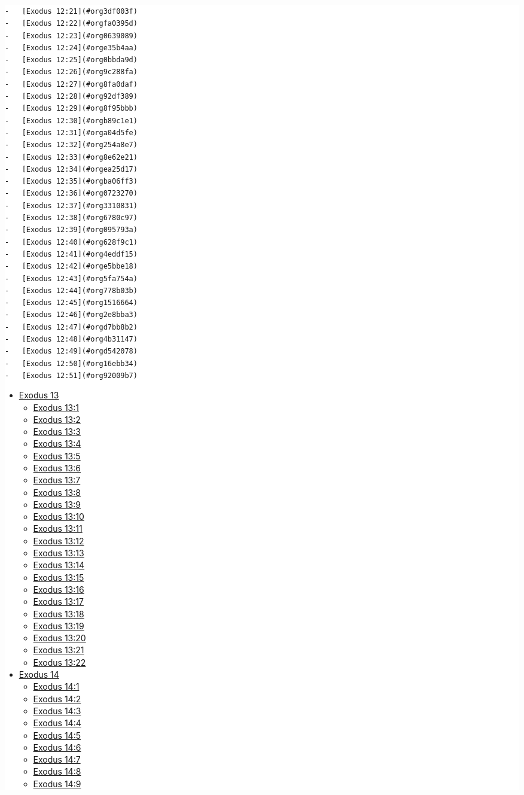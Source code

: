     -   [Exodus 12:21](#org3df003f)
    -   [Exodus 12:22](#orgfa0395d)
    -   [Exodus 12:23](#org0639089)
    -   [Exodus 12:24](#orge35b4aa)
    -   [Exodus 12:25](#org0bbda9d)
    -   [Exodus 12:26](#org9c288fa)
    -   [Exodus 12:27](#org8fa0daf)
    -   [Exodus 12:28](#org92df389)
    -   [Exodus 12:29](#org8f95bbb)
    -   [Exodus 12:30](#orgb89c1e1)
    -   [Exodus 12:31](#orga04d5fe)
    -   [Exodus 12:32](#org254a8e7)
    -   [Exodus 12:33](#org8e62e21)
    -   [Exodus 12:34](#orgea25d17)
    -   [Exodus 12:35](#orgba06ff3)
    -   [Exodus 12:36](#org0723270)
    -   [Exodus 12:37](#org3310831)
    -   [Exodus 12:38](#org6780c97)
    -   [Exodus 12:39](#org095793a)
    -   [Exodus 12:40](#org628f9c1)
    -   [Exodus 12:41](#org4eddf15)
    -   [Exodus 12:42](#orge5bbe18)
    -   [Exodus 12:43](#org5fa754a)
    -   [Exodus 12:44](#org778b03b)
    -   [Exodus 12:45](#org1516664)
    -   [Exodus 12:46](#org2e8bba3)
    -   [Exodus 12:47](#orgd7bb8b2)
    -   [Exodus 12:48](#org4b31147)
    -   [Exodus 12:49](#orgd542078)
    -   [Exodus 12:50](#org16ebb34)
    -   [Exodus 12:51](#org92009b7)
-   [Exodus 13](#org2d5cd99)
    -   [Exodus 13:1](#orgef7e7de)
    -   [Exodus 13:2](#orgb258f36)
    -   [Exodus 13:3](#orgfc5fc53)
    -   [Exodus 13:4](#orgf96e5b7)
    -   [Exodus 13:5](#org136f22c)
    -   [Exodus 13:6](#orgf517381)
    -   [Exodus 13:7](#org70d7a77)
    -   [Exodus 13:8](#org141637e)
    -   [Exodus 13:9](#orgb381413)
    -   [Exodus 13:10](#orgbb36a80)
    -   [Exodus 13:11](#org242168e)
    -   [Exodus 13:12](#orgecbdf51)
    -   [Exodus 13:13](#org089ff37)
    -   [Exodus 13:14](#orgcba69c4)
    -   [Exodus 13:15](#org2de29be)
    -   [Exodus 13:16](#orgececcdd)
    -   [Exodus 13:17](#orgd342d5d)
    -   [Exodus 13:18](#org3863f3b)
    -   [Exodus 13:19](#org2682b6c)
    -   [Exodus 13:20](#orga4636f2)
    -   [Exodus 13:21](#orgc4e4de5)
    -   [Exodus 13:22](#orgafa6277)
-   [Exodus 14](#org0bf66d0)
    -   [Exodus 14:1](#orgb9adf76)
    -   [Exodus 14:2](#org54478c0)
    -   [Exodus 14:3](#org5d4ba5d)
    -   [Exodus 14:4](#orgd42f0dc)
    -   [Exodus 14:5](#orga3d8596)
    -   [Exodus 14:6](#org99dbd8a)
    -   [Exodus 14:7](#org5b100e1)
    -   [Exodus 14:8](#orgbba64fb)
    -   [Exodus 14:9](#org1119a81)